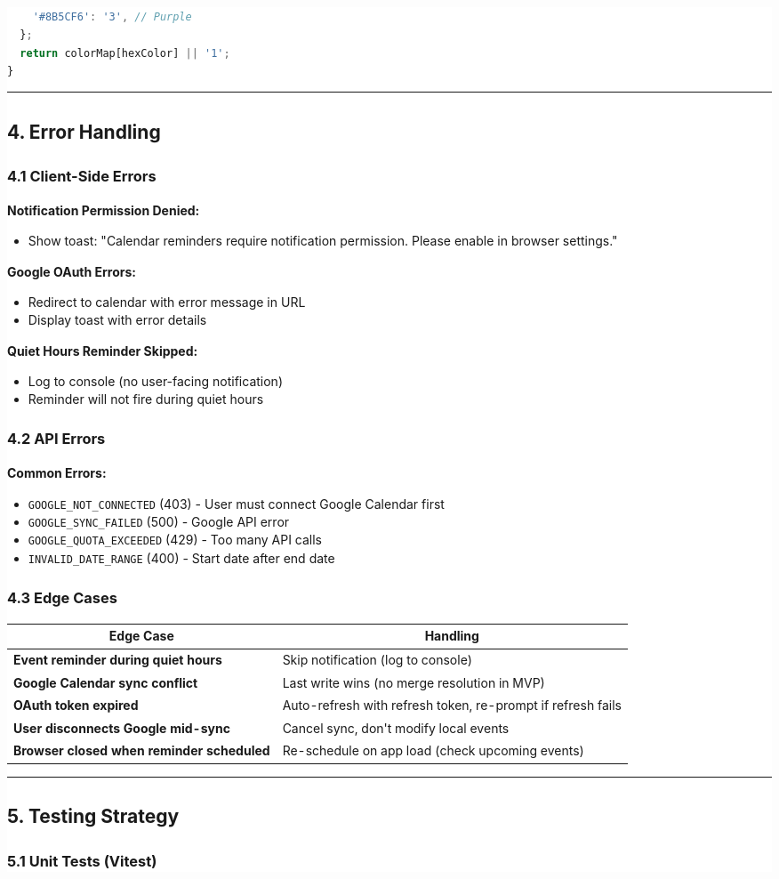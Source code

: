 ```typescript
    '#8B5CF6': '3', // Purple
  };
  return colorMap[hexColor] || '1';
}
```

---

## 4. Error Handling

### 4.1 Client-Side Errors

**Notification Permission Denied:**
- Show toast: "Calendar reminders require notification permission. Please enable in browser settings."

**Google OAuth Errors:**
- Redirect to calendar with error message in URL
- Display toast with error details

**Quiet Hours Reminder Skipped:**
- Log to console (no user-facing notification)
- Reminder will not fire during quiet hours

### 4.2 API Errors

**Common Errors:**
- `GOOGLE_NOT_CONNECTED` (403) - User must connect Google Calendar first
- `GOOGLE_SYNC_FAILED` (500) - Google API error
- `GOOGLE_QUOTA_EXCEEDED` (429) - Too many API calls
- `INVALID_DATE_RANGE` (400) - Start date after end date

### 4.3 Edge Cases

| Edge Case | Handling |
|-----------|----------|
| **Event reminder during quiet hours** | Skip notification (log to console) |
| **Google Calendar sync conflict** | Last write wins (no merge resolution in MVP) |
| **OAuth token expired** | Auto-refresh with refresh token, re-prompt if refresh fails |
| **User disconnects Google mid-sync** | Cancel sync, don't modify local events |
| **Browser closed when reminder scheduled** | Re-schedule on app load (check upcoming events) |

---

## 5. Testing Strategy

### 5.1 Unit Tests (Vitest)
